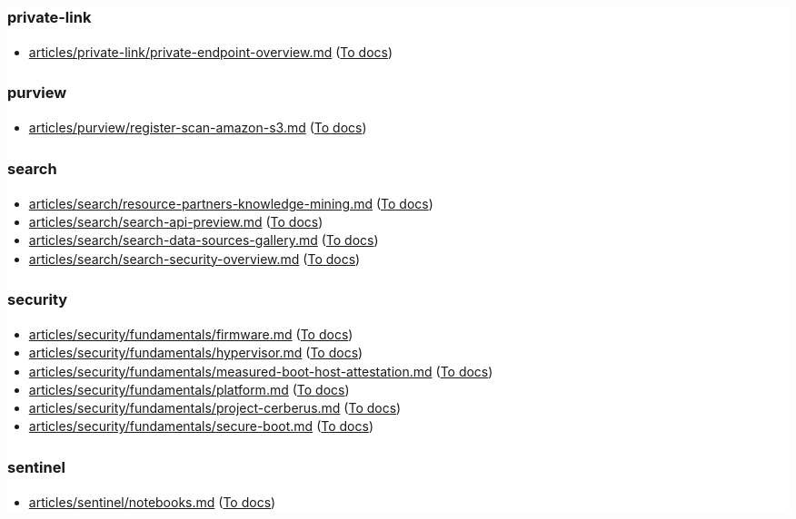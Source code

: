 ### private-link
- [articles/private-link/private-endpoint-overview.md](https://github.com/MicrosoftDocs/azure-docs/compare/389420d..03fa017#diff-f4656865c0ab9efa277b273b9cf19a7c38f5308a69480dd6640fb0552ea48c1d) ([To docs](https://docs.microsoft.com/en-us/azure/private-link/private-endpoint-overview?WT.mc_id=AZ-MVP-5003408))
    
### purview
- [articles/purview/register-scan-amazon-s3.md](https://github.com/MicrosoftDocs/azure-docs/compare/389420d..03fa017#diff-8b0ddaa9d5ad755634089f12a7c5f546f2ac16a71d06168aa42937f5dfd54c5b) ([To docs](https://docs.microsoft.com/en-us/azure/purview/register-scan-amazon-s3?WT.mc_id=AZ-MVP-5003408))
    
### search
- [articles/search/resource-partners-knowledge-mining.md](https://github.com/MicrosoftDocs/azure-docs/compare/389420d..03fa017#diff-6b92407faed707c181c4eb42d35150d9c9e77372f04a7bb12bb3113ed63e933a) ([To docs](https://docs.microsoft.com/en-us/azure/search/resource-partners-knowledge-mining?WT.mc_id=AZ-MVP-5003408))
- [articles/search/search-api-preview.md](https://github.com/MicrosoftDocs/azure-docs/compare/389420d..03fa017#diff-36fbe4acc4cd189318b604b5633839ee9aecf475a7ddeb101240d5aa995968f4) ([To docs](https://docs.microsoft.com/en-us/azure/search/search-api-preview?WT.mc_id=AZ-MVP-5003408))
- [articles/search/search-data-sources-gallery.md](https://github.com/MicrosoftDocs/azure-docs/compare/389420d..03fa017#diff-5a6ac12e4a025a7280fa5278125fc5ada798ae4608df0a48d758a572c5de9776) ([To docs](https://docs.microsoft.com/en-us/azure/search/search-data-sources-gallery?WT.mc_id=AZ-MVP-5003408))
- [articles/search/search-security-overview.md](https://github.com/MicrosoftDocs/azure-docs/compare/389420d..03fa017#diff-2f77244784f1b29bf936a6c01ee96cac240e55ac47e084fff93a4800ac6ead3c) ([To docs](https://docs.microsoft.com/en-us/azure/search/search-security-overview?WT.mc_id=AZ-MVP-5003408))
    
### security
- [articles/security/fundamentals/firmware.md](https://github.com/MicrosoftDocs/azure-docs/compare/389420d..03fa017#diff-436e0457864284ff934500ea43efebce2d90a2881323603d0fe99429bc752f41) ([To docs](https://docs.microsoft.com/en-us/azure/security/fundamentals/firmware?WT.mc_id=AZ-MVP-5003408))
- [articles/security/fundamentals/hypervisor.md](https://github.com/MicrosoftDocs/azure-docs/compare/389420d..03fa017#diff-8aa72a8ac39d2771adef2501f1ed746deae6ef6d4c8b601b185228264ec4566b) ([To docs](https://docs.microsoft.com/en-us/azure/security/fundamentals/hypervisor?WT.mc_id=AZ-MVP-5003408))
- [articles/security/fundamentals/measured-boot-host-attestation.md](https://github.com/MicrosoftDocs/azure-docs/compare/389420d..03fa017#diff-e9653a513526e4060330b6713d17b1b386b87811630c1f11e8141f46a1715d21) ([To docs](https://docs.microsoft.com/en-us/azure/security/fundamentals/measured-boot-host-attestation?WT.mc_id=AZ-MVP-5003408))
- [articles/security/fundamentals/platform.md](https://github.com/MicrosoftDocs/azure-docs/compare/389420d..03fa017#diff-02b7e9083b57bcae44dc29dedf6be83ee3b97dab35caebe89e90efe2564735ab) ([To docs](https://docs.microsoft.com/en-us/azure/security/fundamentals/platform?WT.mc_id=AZ-MVP-5003408))
- [articles/security/fundamentals/project-cerberus.md](https://github.com/MicrosoftDocs/azure-docs/compare/389420d..03fa017#diff-2f4c3ba76938ff60bb2cf5fe2d324bfa70be59da3f7dfca729beb55eafe5b482) ([To docs](https://docs.microsoft.com/en-us/azure/security/fundamentals/project-cerberus?WT.mc_id=AZ-MVP-5003408))
- [articles/security/fundamentals/secure-boot.md](https://github.com/MicrosoftDocs/azure-docs/compare/389420d..03fa017#diff-10a2af2038fcb50b786b928c7f9387eb8d0da44c4c31b1afaec15b1a236bddbc) ([To docs](https://docs.microsoft.com/en-us/azure/security/fundamentals/secure-boot?WT.mc_id=AZ-MVP-5003408))
    
### sentinel
- [articles/sentinel/notebooks.md](https://github.com/MicrosoftDocs/azure-docs/compare/389420d..03fa017#diff-b61aeffc4e96c62f3f1b7e95d765f245f9cbe0b69c0925712d857d1d80a9bde4) ([To docs](https://docs.microsoft.com/en-us/azure/sentinel/notebooks?WT.mc_id=AZ-MVP-5003408))
    